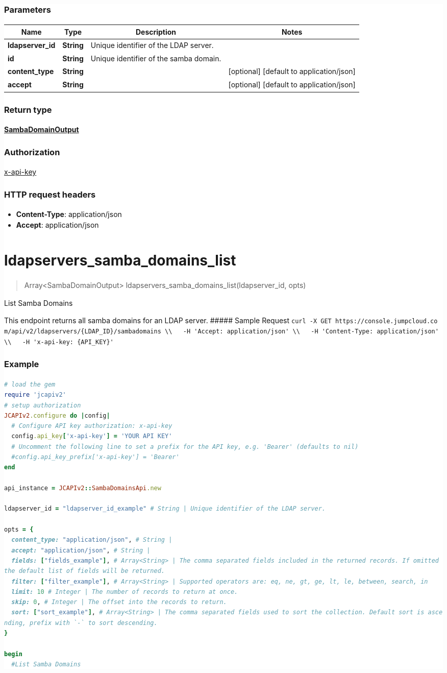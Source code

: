 
### Parameters

Name | Type | Description  | Notes
------------- | ------------- | ------------- | -------------
 **ldapserver_id** | **String**| Unique identifier of the LDAP server. | 
 **id** | **String**| Unique identifier of the samba domain. | 
 **content_type** | **String**|  | [optional] [default to application/json]
 **accept** | **String**|  | [optional] [default to application/json]

### Return type

[**SambaDomainOutput**](SambaDomainOutput.md)

### Authorization

[x-api-key](../README.md#x-api-key)

### HTTP request headers

 - **Content-Type**: application/json
 - **Accept**: application/json



# **ldapservers_samba_domains_list**
> Array&lt;SambaDomainOutput&gt; ldapservers_samba_domains_list(ldapserver_id, opts)

List Samba Domains

This endpoint returns all samba domains for an LDAP server.  ##### Sample Request ``` curl -X GET https://console.jumpcloud.com/api/v2/ldapservers/{LDAP_ID}/sambadomains \\   -H 'Accept: application/json' \\   -H 'Content-Type: application/json' \\   -H 'x-api-key: {API_KEY}'   ```

### Example
```ruby
# load the gem
require 'jcapiv2'
# setup authorization
JCAPIv2.configure do |config|
  # Configure API key authorization: x-api-key
  config.api_key['x-api-key'] = 'YOUR API KEY'
  # Uncomment the following line to set a prefix for the API key, e.g. 'Bearer' (defaults to nil)
  #config.api_key_prefix['x-api-key'] = 'Bearer'
end

api_instance = JCAPIv2::SambaDomainsApi.new

ldapserver_id = "ldapserver_id_example" # String | Unique identifier of the LDAP server.

opts = { 
  content_type: "application/json", # String | 
  accept: "application/json", # String | 
  fields: ["fields_example"], # Array<String> | The comma separated fields included in the returned records. If omitted the default list of fields will be returned. 
  filter: ["filter_example"], # Array<String> | Supported operators are: eq, ne, gt, ge, lt, le, between, search, in
  limit: 10 # Integer | The number of records to return at once.
  skip: 0, # Integer | The offset into the records to return.
  sort: ["sort_example"], # Array<String> | The comma separated fields used to sort the collection. Default sort is ascending, prefix with `-` to sort descending. 
}

begin
  #List Samba Domains
```